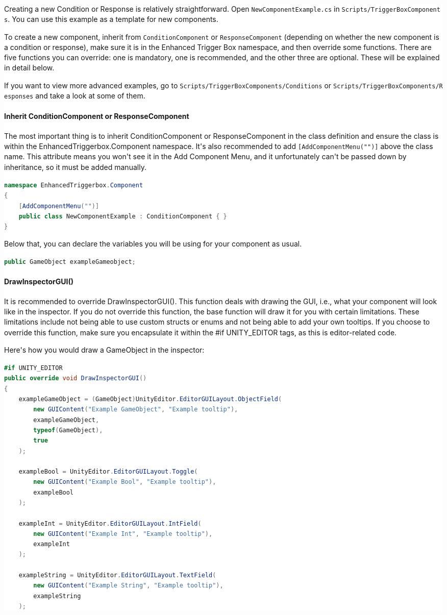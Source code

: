 Creating a new Condition or Response is relatively straightforward. Open `NewComponentExample.cs` in `Scripts/TriggerBoxComponents`. You can use this example as a template for new components.

To create a new component, inherit from `ConditionComponent` or `ResponseComponent` (depending on whether the new component is a condition or response), make sure it is in the Enhanced Trigger Box namespace, and then override some functions. There are five functions you can override: one is mandatory, one is recommended, and the other three are optional. These will be explained in detail below.

If you want to view more advanced examples, go to `Scripts/TriggerBoxComponents/Conditions` or `Scripts/TriggerBoxComponents/Responses` and take a look at some of them.

#### Inherit ConditionComponent or ResponseComponent

The most important thing is to inherit ConditionComponent or ResponseComponent in the class definition and ensure the class is within the EnhancedTriggerbox.Component namespace. It's also recommended to add `[AddComponentMenu("")]` above the class name. This attribute means you won't see it in the Add Component Menu, and it unfortunately can't be passed down by inheritance, so it must be added manually.

```csharp
namespace EnhancedTriggerbox.Component
{
	[AddComponentMenu("")]
	public class NewComponentExample : ConditionComponent { }
}
```

Below that, you can declare the variables you will be using for your component as usual.

```csharp
public GameObject exampleGameobject;
```

#### DrawInspectorGUI()

It is recommended to override DrawInspectorGUI(). This function deals with drawing the GUI, i.e., what your component will look like in the inspector. If you do not override this function, the base function will draw it for you with certain limitations. These limitations include not being able to use custom structs or enums and not being able to add your own tooltips. If you choose to override this function, make sure you encapsulate it within the #if UNITY_EDITOR tags, as this is editor-related code.

Here's how you would draw a GameObject in the inspector:

```csharp
#if UNITY_EDITOR
public override void DrawInspectorGUI()
{
    exampleGameObject = (GameObject)UnityEditor.EditorGUILayout.ObjectField(
        new GUIContent("Example GameObject", "Example tooltip"),
        exampleGameObject,
        typeof(GameObject),
        true
    );

    exampleBool = UnityEditor.EditorGUILayout.Toggle(
        new GUIContent("Example Bool", "Example tooltip"),
        exampleBool
    );

    exampleInt = UnityEditor.EditorGUILayout.IntField(
        new GUIContent("Example Int", "Example tooltip"),
        exampleInt
    );

    exampleString = UnityEditor.EditorGUILayout.TextField(
        new GUIContent("Example String", "Example tooltip"),
        exampleString
    );
```